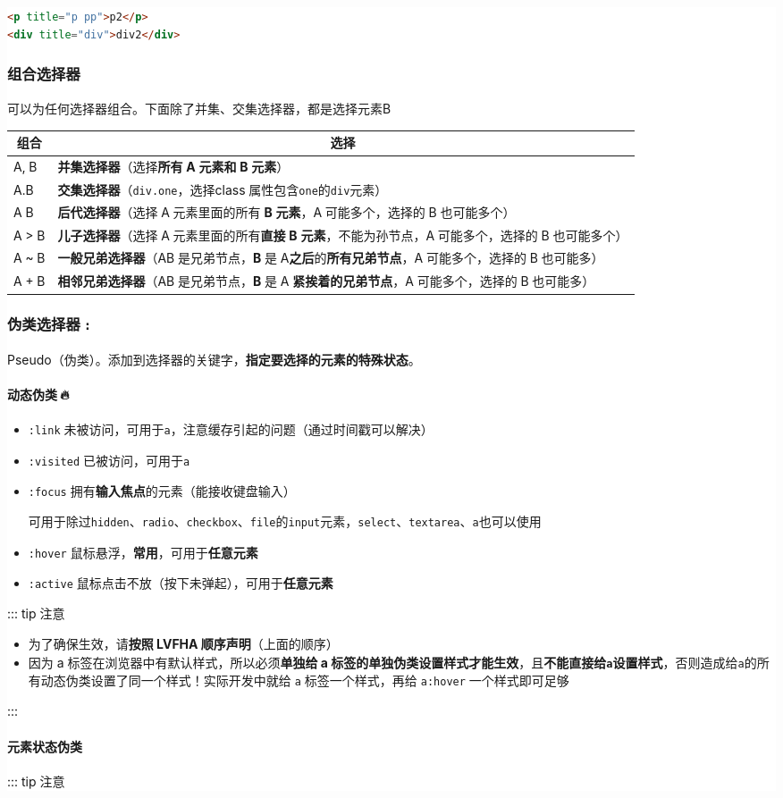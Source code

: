 ```html
<p title="p pp">p2</p>
<div title="div">div2</div>
```





### 组合选择器

可以为任何选择器组合。下面除了并集、交集选择器，都是选择元素B

| 组合  | 选择                                                         |
| ----- | ------------------------------------------------------------ |
| A, B  | **并集选择器**（选择**所有 A 元素和 B 元素**）               |
| A.B   | **交集选择器**（`div.one`，选择class 属性包含`one`的`div`元素） |
| A B   | **后代选择器**（选择 A 元素里面的所有 **B 元素**，A 可能多个，选择的 B 也可能多个） |
| A > B | **儿子选择器**（选择 A 元素里面的所有**直接 B 元素**，不能为孙节点，A 可能多个，选择的 B 也可能多个） |
| A ~ B | **一般兄弟选择器**（AB 是兄弟节点，**B** 是 A**之后**的**所有兄弟节点**，A 可能多个，选择的 B 也可能多） |
| A + B | **相邻兄弟选择器**（AB 是兄弟节点，**B** 是 A **紧挨着的兄弟节点**，A 可能多个，选择的 B 也可能多） |



### 伪类选择器 `:`

Pseudo（伪类）。添加到选择器的关键字，**指定要选择的元素的特殊状态**。



#### 动态伪类 🔥

- `:link` 未被访问，可用于`a`，注意缓存引起的问题（通过时间戳可以解决）

- `:visited` 已被访问，可用于`a`

- `:focus` 拥有**输入焦点**的元素（能接收键盘输入）

    可用于除过`hidden`、`radio`、`checkbox`、`file`的`input`元素，`select`、`textarea`、`a`也可以使用

- `:hover` 鼠标悬浮，**常用**，可用于**任意元素**

- `:active` 鼠标点击不放（按下未弹起），可用于**任意元素**

::: tip 注意

- 为了确保生效，请**按照 LVFHA 顺序声明**（上面的顺序）
- 因为 a 标签在浏览器中有默认样式，所以必须**单独给 a 标签的单独伪类设置样式才能生效**，且**不能直接给`a`设置样式**，否则造成给`a`的所有动态伪类设置了同一个样式！实际开发中就给 `a` 标签一个样式，再给 `a:hover` 一个样式即可足够


:::



#### 元素状态伪类

::: tip 注意
